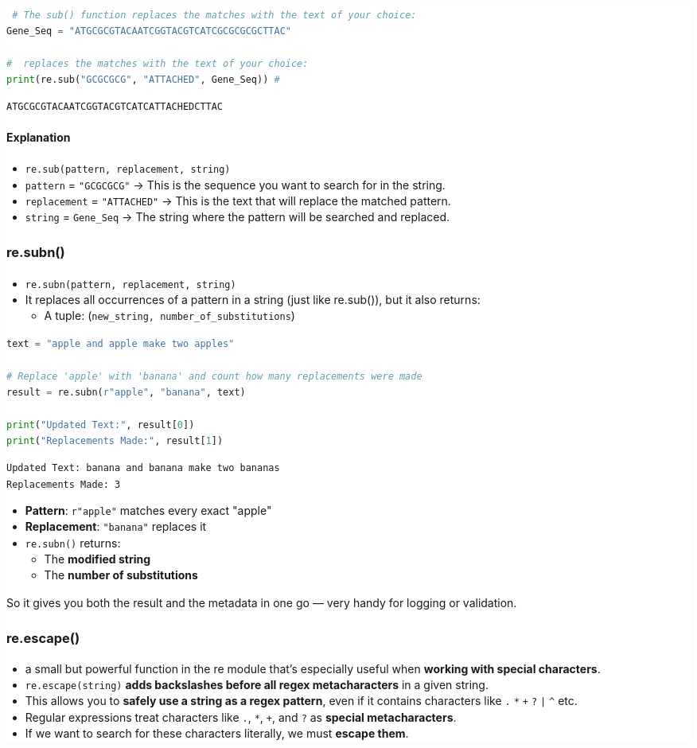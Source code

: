 
```python
 # The sub() function replaces the matches with the text of your choice:
Gene_Seq = "ATGCGCGTACAATCGGTACGTCATCGCGCGCGCTTAC"

#  replaces the matches with the text of your choice:
print(re.sub("GCGCGCG", "ATTACHED", Gene_Seq)) #
```

    ATGCGCGTACAATCGGTACGTCATCATTACHEDCTTAC
    

#### Explanation
* `re.sub(pattern, replacement, string)`
* `pattern` = `"GCGCGCG"` → This is the sequence you want to search for in the string.
* `replacement` = `"ATTACHED"` → This is the text that will replace the matched pattern.
* `string` = `Gene_Seq` → The string where the pattern will be searched and replaced.

### re.subn()  
* `re.subn(pattern, replacement, string)`
* It replaces all occurrences of a pattern in a string (just like re.sub()), but it also returns:
    * A tuple: (`new_string, number_of_substitutions`)


```python
text = "apple and apple make two apples"

# Replace 'apple' with 'banana' and count how many replacements were made
result = re.subn(r"apple", "banana", text)

print("Updated Text:", result[0])
print("Replacements Made:", result[1])
```

    Updated Text: banana and banana make two bananas
    Replacements Made: 3
    

* **Pattern**: `r"apple"` matches every exact "apple"
* **Replacement**: `"banana"` replaces it
* `re.subn()` returns:
    * The **modified string**
    * The **number of substitutions**

So it gives you both the result and the metadata in one go — very handy for logging or validation.

### re.escape()
* a small but powerful function in the re module that’s especially useful when **working with special characters**.
* `re.escape(string)` **adds backslashes before all regex metacharacters** in a given string.
* This allows you to **safely use a string as a regex pattern**, even if it contains characters like `.` `*` `+` `?` `|` `^` etc.
* Regular expressions treat characters like `.`, `*`, `+`, and `?` as **special metacharacters**.
* If we want to search for these characters literally, we must **escape them**.

